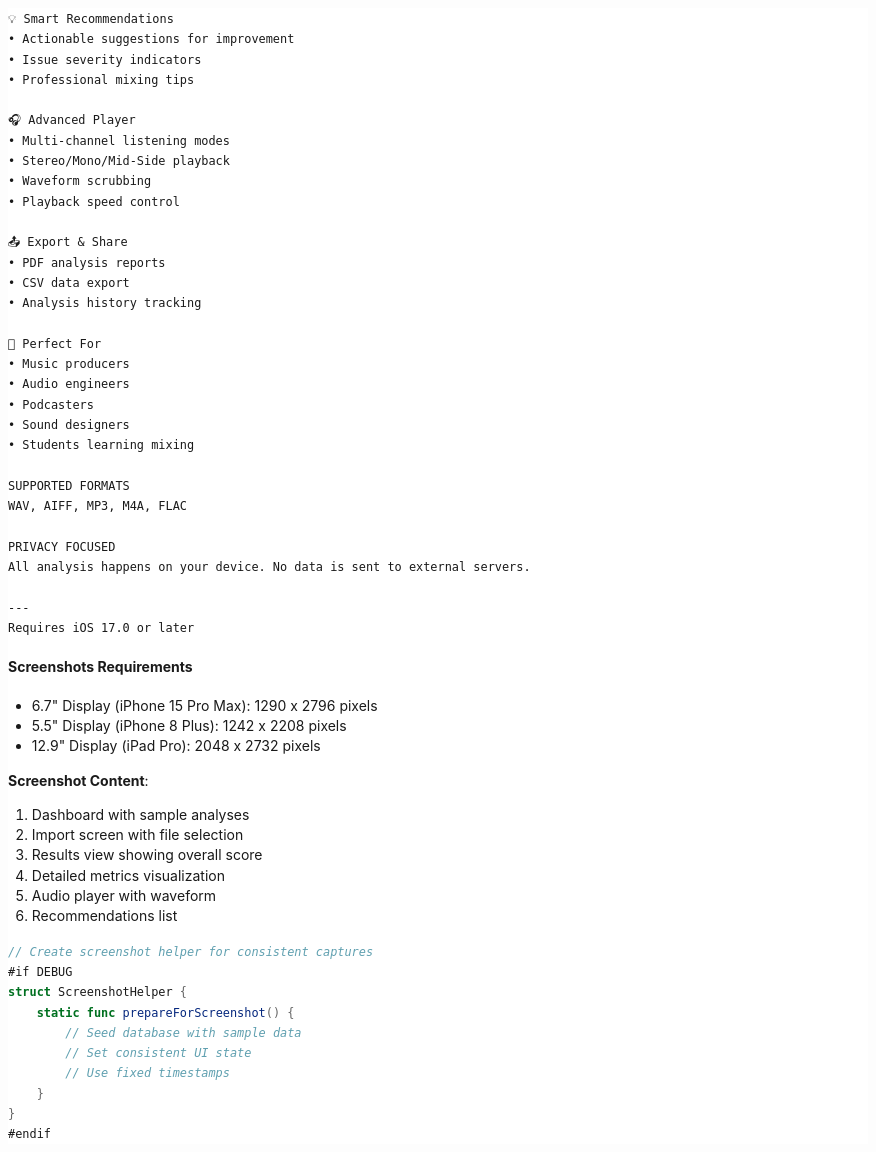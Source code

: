 ```
💡 Smart Recommendations
• Actionable suggestions for improvement
• Issue severity indicators
• Professional mixing tips

🎧 Advanced Player
• Multi-channel listening modes
• Stereo/Mono/Mid-Side playback
• Waveform scrubbing
• Playback speed control

📤 Export & Share
• PDF analysis reports
• CSV data export
• Analysis history tracking

🎯 Perfect For
• Music producers
• Audio engineers
• Podcasters
• Sound designers
• Students learning mixing

SUPPORTED FORMATS
WAV, AIFF, MP3, M4A, FLAC

PRIVACY FOCUSED
All analysis happens on your device. No data is sent to external servers.

---
Requires iOS 17.0 or later
```

#### Screenshots Requirements

- 6.7" Display (iPhone 15 Pro Max): 1290 x 2796 pixels
- 5.5" Display (iPhone 8 Plus): 1242 x 2208 pixels
- 12.9" Display (iPad Pro): 2048 x 2732 pixels

**Screenshot Content**:
1. Dashboard with sample analyses
2. Import screen with file selection
3. Results view showing overall score
4. Detailed metrics visualization
5. Audio player with waveform
6. Recommendations list

```swift
// Create screenshot helper for consistent captures
#if DEBUG
struct ScreenshotHelper {
    static func prepareForScreenshot() {
        // Seed database with sample data
        // Set consistent UI state
        // Use fixed timestamps
    }
}
#endif
```
